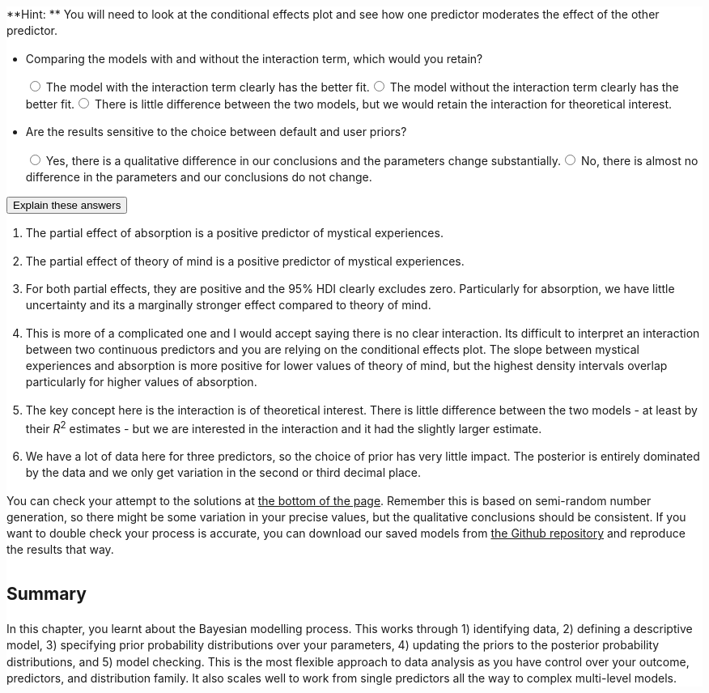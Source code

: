 **Hint: ** You will need to look at the conditional effects plot and see how one predictor moderates the effect of the other predictor. 

- Comparing the models with and without the interaction term, which would you retain? <div class='webex-radiogroup' id='radio_JPWUBEHGWG'><label><input type="radio" autocomplete="off" name="radio_JPWUBEHGWG" value="x"></input> <span>The model with the interaction term clearly has the better fit.</span></label><label><input type="radio" autocomplete="off" name="radio_JPWUBEHGWG" value="x"></input> <span>The model without the interaction term clearly has the better fit.</span></label><label><input type="radio" autocomplete="off" name="radio_JPWUBEHGWG" value="answer"></input> <span>There is little difference between the two models, but we would retain the interaction for theoretical interest.</span></label></div>

- Are the results sensitive to the choice between default and user priors? <div class='webex-radiogroup' id='radio_CHICIBOTLS'><label><input type="radio" autocomplete="off" name="radio_CHICIBOTLS" value="x"></input> <span>Yes, there is a qualitative difference in our conclusions and the parameters change substantially.</span></label><label><input type="radio" autocomplete="off" name="radio_CHICIBOTLS" value="answer"></input> <span>No, there is almost no difference in the parameters and our conclusions do not change.</span></label></div>


<div class='webex-solution'><button>Explain these answers</button>


1. The partial effect of absorption is a positive predictor of mystical experiences. 

2. The partial effect of theory of mind is a positive predictor of mystical experiences. 

3. For both partial effects, they are positive and the 95% HDI clearly excludes zero. Particularly for absorption, we have little uncertainty and its a marginally stronger effect compared to theory of mind. 
4. This is more of a complicated one and I would accept saying there is no clear interaction. Its difficult to interpret an interaction between two continuous predictors and you are relying on the conditional effects plot. The slope between mystical experiences and absorption is more positive for lower values of theory of mind, but the highest density intervals overlap particularly for higher values of absorption. 

5. The key concept here is the interaction is of theoretical interest. There is little difference between the two models - at least by their $R^2$ estimates - but we are interested in the interaction and it had the slightly larger estimate. 

6. We have a lot of data here for three predictors, so the choice of prior has very little impact. The posterior is entirely dominated by the data and we only get variation in the second or third decimal place. 


</div>


You can check your attempt to the solutions at [the bottom of the page](#Coleman-solution). Remember this is based on semi-random number generation, so there might be some variation in your precise values, but the qualitative conclusions should be consistent. If you want to double check your process is accurate, you can download our saved models from [the Github repository](https://github.com/BartlettJE/statsresdesign/tree/master/book/Models) and reproduce the results that way. 

## Summary 

In this chapter, you learnt about the Bayesian modelling process. This works through 1) identifying data, 2) defining a descriptive model, 3) specifying prior probability distributions over your parameters, 4) updating the priors to the posterior probability distributions, and 5) model checking. This is the most flexible approach to data analysis as you have control over your outcome, predictors, and distribution family. It also scales well to work from single predictors all the way to complex multi-level models.  
